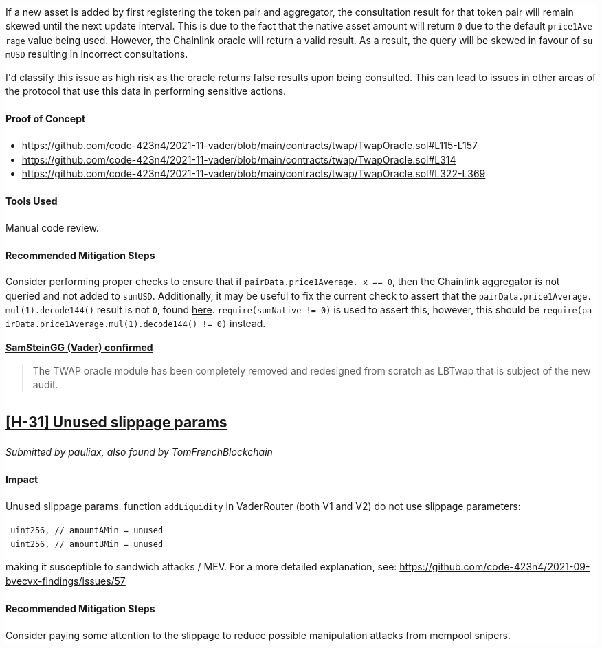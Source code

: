 If a new asset is added by first registering the token pair and aggregator, the consultation result for that token pair will remain skewed until the next update interval. This is due to the fact that the native asset amount will return `0` due to the default `price1Average` value being used. However, the Chainlink oracle will return a valid result. As a result, the query will be skewed in favour of `sumUSD` resulting in incorrect consultations.

I'd classify this issue as high risk as the oracle returns false results upon being consulted. This can lead to issues in other areas of the protocol that use this data in performing sensitive actions.

#### Proof of Concept

- <https://github.com/code-423n4/2021-11-vader/blob/main/contracts/twap/TwapOracle.sol#L115-L157>
- <https://github.com/code-423n4/2021-11-vader/blob/main/contracts/twap/TwapOracle.sol#L314>
- <https://github.com/code-423n4/2021-11-vader/blob/main/contracts/twap/TwapOracle.sol#L322-L369>

#### Tools Used

Manual code review.

#### Recommended Mitigation Steps

Consider performing proper checks to ensure that if `pairData.price1Average._x == 0`, then the Chainlink aggregator is not queried and not added to `sumUSD`. Additionally, it may be useful to fix the current check to assert that the `pairData.price1Average.mul(1).decode144()` result is not `0`, found [here](https://github.com/code-423n4/2021-11-vader/blob/main/contracts/twap/TwapOracle.sol#L129-L132). `require(sumNative != 0)` is used to assert this, however, this should be `require(pairData.price1Average.mul(1).decode144() != 0)` instead.

**[SamSteinGG (Vader) confirmed](https://github.com/code-423n4/2021-11-vader-findings/issues/249)**
>The TWAP oracle module has been completely removed and redesigned from scratch as LBTwap that is subject of the new audit.

## [[H-31] Unused slippage params](https://github.com/code-423n4/2021-11-vader-findings/issues/253)
_Submitted by pauliax, also found by TomFrenchBlockchain_

#### Impact

Unused slippage params.
function `addLiquidity` in VaderRouter (both V1 and V2) do not use slippage parameters:

```solidity
 uint256, // amountAMin = unused
 uint256, // amountBMin = unused
```

making it susceptible to sandwich attacks / MEV.
For a more detailed explanation, see: <https://github.com/code-423n4/2021-09-bvecvx-findings/issues/57>

#### Recommended Mitigation Steps

Consider paying some attention to the slippage to reduce possible manipulation attacks from mempool snipers.
